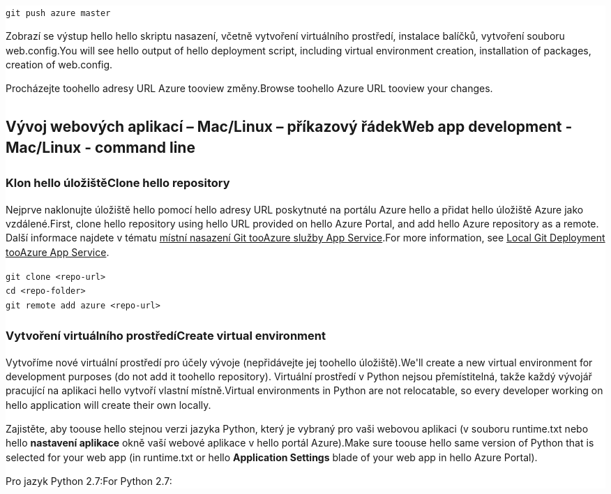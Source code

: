     git push azure master

<span data-ttu-id="fa930-228">Zobrazí se výstup hello hello skriptu nasazení, včetně vytvoření virtuálního prostředí, instalace balíčků, vytvoření souboru web.config.</span><span class="sxs-lookup"><span data-stu-id="fa930-228">You will see hello output of hello deployment script, including virtual environment creation, installation of packages, creation of web.config.</span></span>

<span data-ttu-id="fa930-229">Procházejte toohello adresy URL Azure tooview změny.</span><span class="sxs-lookup"><span data-stu-id="fa930-229">Browse toohello Azure URL tooview your changes.</span></span>

## <a name="web-app-development---maclinux---command-line"></a><span data-ttu-id="fa930-230">Vývoj webových aplikací – Mac/Linux – příkazový řádek</span><span class="sxs-lookup"><span data-stu-id="fa930-230">Web app development - Mac/Linux - command line</span></span>
### <a name="clone-hello-repository"></a><span data-ttu-id="fa930-231">Klon hello úložiště</span><span class="sxs-lookup"><span data-stu-id="fa930-231">Clone hello repository</span></span>
<span data-ttu-id="fa930-232">Nejprve naklonujte úložiště hello pomocí hello adresy URL poskytnuté na portálu Azure hello a přidat hello úložiště Azure jako vzdálené.</span><span class="sxs-lookup"><span data-stu-id="fa930-232">First, clone hello repository using hello URL provided on hello Azure Portal, and add hello Azure repository as a remote.</span></span> <span data-ttu-id="fa930-233">Další informace najdete v tématu [místní nasazení Git tooAzure služby App Service](app-service-deploy-local-git.md).</span><span class="sxs-lookup"><span data-stu-id="fa930-233">For more information, see [Local Git Deployment tooAzure App Service](app-service-deploy-local-git.md).</span></span>

    git clone <repo-url>
    cd <repo-folder>
    git remote add azure <repo-url> 

### <a name="create-virtual-environment"></a><span data-ttu-id="fa930-234">Vytvoření virtuálního prostředí</span><span class="sxs-lookup"><span data-stu-id="fa930-234">Create virtual environment</span></span>
<span data-ttu-id="fa930-235">Vytvoříme nové virtuální prostředí pro účely vývoje (nepřidávejte jej toohello úložiště).</span><span class="sxs-lookup"><span data-stu-id="fa930-235">We'll create a new virtual environment for development purposes (do not add it toohello repository).</span></span>  <span data-ttu-id="fa930-236">Virtuální prostředí v Python nejsou přemístitelná, takže každý vývojář pracující na aplikaci hello vytvoří vlastní místně.</span><span class="sxs-lookup"><span data-stu-id="fa930-236">Virtual environments in Python are not relocatable, so every developer working on hello application will create their own locally.</span></span>

<span data-ttu-id="fa930-237">Zajistěte, aby toouse hello stejnou verzi jazyka Python, který je vybraný pro vaši webovou aplikaci (v souboru runtime.txt nebo hello **nastavení aplikace** okně vaší webové aplikace v hello portál Azure).</span><span class="sxs-lookup"><span data-stu-id="fa930-237">Make sure toouse hello same version of Python that is selected for your web app (in runtime.txt or hello **Application Settings** blade of your web app in hello Azure Portal).</span></span>

<span data-ttu-id="fa930-238">Pro jazyk Python 2.7:</span><span class="sxs-lookup"><span data-stu-id="fa930-238">For Python 2.7:</span></span>
